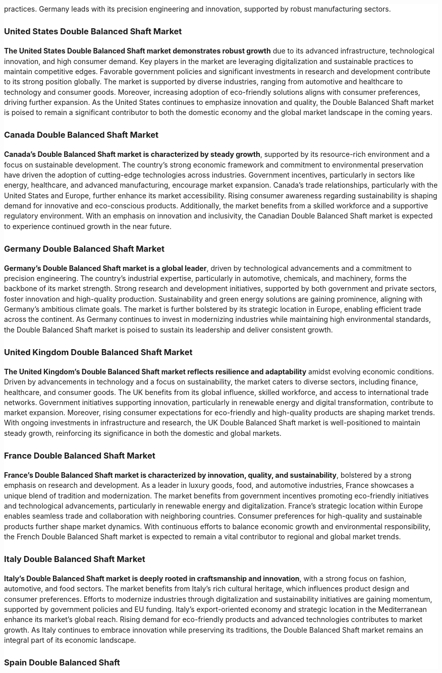 practices. Germany leads with its precision engineering and innovation, supported by robust manufacturing sectors.</span></em></p></blockquote><h3><strong>United States Double Balanced Shaft Market</strong></h3><p><strong>The United States Double Balanced Shaft market demonstrates robust growth</strong> due to its advanced infrastructure, technological innovation, and high consumer demand. Key players in the market are leveraging digitalization and sustainable practices to maintain competitive edges. Favorable government policies and significant investments in research and development contribute to its strong position globally. The market is supported by diverse industries, ranging from automotive and healthcare to technology and consumer goods. Moreover, increasing adoption of eco-friendly solutions aligns with consumer preferences, driving further expansion. As the United States continues to emphasize innovation and quality, the Double Balanced Shaft market is poised to remain a significant contributor to both the domestic economy and the global market landscape in the coming years.</p><h3><strong>Canada Double Balanced Shaft Market</strong></h3><p><strong>Canada&rsquo;s Double Balanced Shaft market is characterized by steady growth</strong>, supported by its resource-rich environment and a focus on sustainable development. The country&rsquo;s strong economic framework and commitment to environmental preservation have driven the adoption of cutting-edge technologies across industries. Government incentives, particularly in sectors like energy, healthcare, and advanced manufacturing, encourage market expansion. Canada&rsquo;s trade relationships, particularly with the United States and Europe, further enhance its market accessibility. Rising consumer awareness regarding sustainability is shaping demand for innovative and eco-conscious products. Additionally, the market benefits from a skilled workforce and a supportive regulatory environment. With an emphasis on innovation and inclusivity, the Canadian Double Balanced Shaft market is expected to experience continued growth in the near future.</p><h3><strong>Germany Double Balanced Shaft Market</strong></h3><p><strong>Germany&rsquo;s Double Balanced Shaft market is a global leader</strong>, driven by technological advancements and a commitment to precision engineering. The country&rsquo;s industrial expertise, particularly in automotive, chemicals, and machinery, forms the backbone of its market strength. Strong research and development initiatives, supported by both government and private sectors, foster innovation and high-quality production. Sustainability and green energy solutions are gaining prominence, aligning with Germany&rsquo;s ambitious climate goals. The market is further bolstered by its strategic location in Europe, enabling efficient trade across the continent. As Germany continues to invest in modernizing industries while maintaining high environmental standards, the Double Balanced Shaft market is poised to sustain its leadership and deliver consistent growth.</p><h3><strong>United Kingdom Double Balanced Shaft Market</strong></h3><p><strong>The United Kingdom&rsquo;s Double Balanced Shaft market reflects resilience and adaptability</strong> amidst evolving economic conditions. Driven by advancements in technology and a focus on sustainability, the market caters to diverse sectors, including finance, healthcare, and consumer goods. The UK benefits from its global influence, skilled workforce, and access to international trade networks. Government initiatives supporting innovation, particularly in renewable energy and digital transformation, contribute to market expansion. Moreover, rising consumer expectations for eco-friendly and high-quality products are shaping market trends. With ongoing investments in infrastructure and research, the UK Double Balanced Shaft market is well-positioned to maintain steady growth, reinforcing its significance in both the domestic and global markets.</p><h3><strong>France Double Balanced Shaft Market</strong></h3><p><strong>France&rsquo;s Double Balanced Shaft market is characterized by innovation, quality, and sustainability</strong>, bolstered by a strong emphasis on research and development. As a leader in luxury goods, food, and automotive industries, France showcases a unique blend of tradition and modernization. The market benefits from government incentives promoting eco-friendly initiatives and technological advancements, particularly in renewable energy and digitalization. France&rsquo;s strategic location within Europe enables seamless trade and collaboration with neighboring countries. Consumer preferences for high-quality and sustainable products further shape market dynamics. With continuous efforts to balance economic growth and environmental responsibility, the French Double Balanced Shaft market is expected to remain a vital contributor to regional and global market trends.</p><h3><strong>Italy Double Balanced Shaft Market</strong></h3><p><strong>Italy&rsquo;s Double Balanced Shaft market is deeply rooted in craftsmanship and innovation</strong>, with a strong focus on fashion, automotive, and food sectors. The market benefits from Italy&rsquo;s rich cultural heritage, which influences product design and consumer preferences. Efforts to modernize industries through digitalization and sustainability initiatives are gaining momentum, supported by government policies and EU funding. Italy&rsquo;s export-oriented economy and strategic location in the Mediterranean enhance its market&rsquo;s global reach. Rising demand for eco-friendly products and advanced technologies contributes to market growth. As Italy continues to embrace innovation while preserving its traditions, the Double Balanced Shaft market remains an integral part of its economic landscape.</p><h3><strong>Spain Double Balanced Shaft
